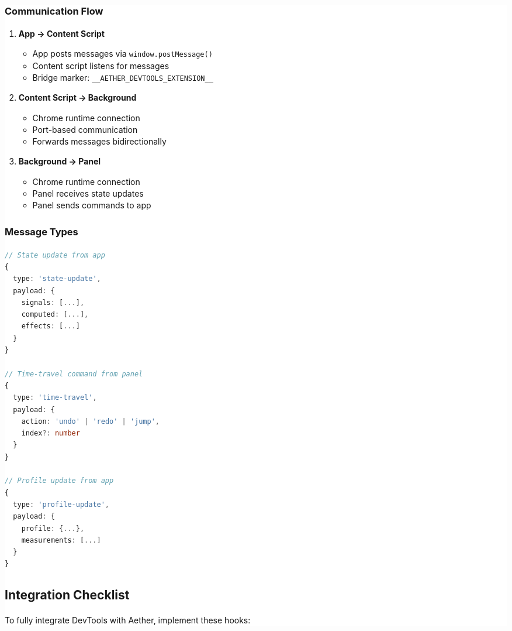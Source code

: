 ### Communication Flow

1. **App → Content Script**
   - App posts messages via `window.postMessage()`
   - Content script listens for messages
   - Bridge marker: `__AETHER_DEVTOOLS_EXTENSION__`

2. **Content Script → Background**
   - Chrome runtime connection
   - Port-based communication
   - Forwards messages bidirectionally

3. **Background → Panel**
   - Chrome runtime connection
   - Panel receives state updates
   - Panel sends commands to app

### Message Types

```typescript
// State update from app
{
  type: 'state-update',
  payload: {
    signals: [...],
    computed: [...],
    effects: [...]
  }
}

// Time-travel command from panel
{
  type: 'time-travel',
  payload: {
    action: 'undo' | 'redo' | 'jump',
    index?: number
  }
}

// Profile update from app
{
  type: 'profile-update',
  payload: {
    profile: {...},
    measurements: [...]
  }
}
```

## Integration Checklist

To fully integrate DevTools with Aether, implement these hooks:
